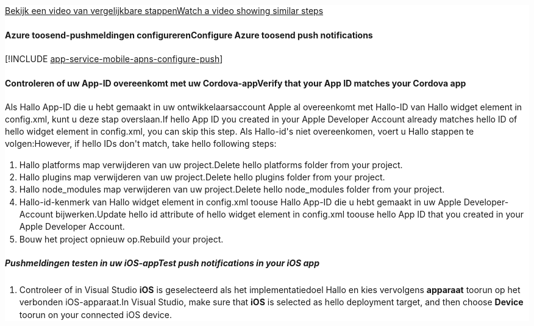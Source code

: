[<span data-ttu-id="b33c4-215">Bekijk een video van vergelijkbare stappen</span><span class="sxs-lookup"><span data-stu-id="b33c4-215">Watch a video showing similar steps</span></span>](https://channel9.msdn.com/series/Azure-connected-services-with-Cordova/Azure-connected-services-task-5-Set-up-apns-for-push)

#### <a name="configure-azure-toosend-push-notifications"></a><span data-ttu-id="b33c4-216">Azure toosend-pushmeldingen configureren</span><span class="sxs-lookup"><span data-stu-id="b33c4-216">Configure Azure toosend push notifications</span></span>
[!INCLUDE [app-service-mobile-apns-configure-push](../../includes/app-service-mobile-apns-configure-push.md)]

#### <a name="verify-that-your-app-id-matches-your-cordova-app"></a><span data-ttu-id="b33c4-217">Controleren of uw App-ID overeenkomt met uw Cordova-app</span><span class="sxs-lookup"><span data-stu-id="b33c4-217">Verify that your App ID matches your Cordova app</span></span>
<span data-ttu-id="b33c4-218">Als Hallo App-ID die u hebt gemaakt in uw ontwikkelaarsaccount Apple al overeenkomt met Hallo-ID van Hallo widget element in config.xml, kunt u deze stap overslaan.</span><span class="sxs-lookup"><span data-stu-id="b33c4-218">If hello App ID you created in your Apple Developer Account already matches hello ID of hello widget element in config.xml, you can skip this step.</span></span> <span data-ttu-id="b33c4-219">Als Hallo-id's niet overeenkomen, voert u Hallo stappen te volgen:</span><span class="sxs-lookup"><span data-stu-id="b33c4-219">However, if hello IDs don't match, take hello following steps:</span></span>

1. <span data-ttu-id="b33c4-220">Hallo platforms map verwijderen van uw project.</span><span class="sxs-lookup"><span data-stu-id="b33c4-220">Delete hello platforms folder from your project.</span></span>
2. <span data-ttu-id="b33c4-221">Hallo plugins map verwijderen van uw project.</span><span class="sxs-lookup"><span data-stu-id="b33c4-221">Delete hello plugins folder from your project.</span></span>
3. <span data-ttu-id="b33c4-222">Hallo node_modules map verwijderen van uw project.</span><span class="sxs-lookup"><span data-stu-id="b33c4-222">Delete hello node_modules folder from your project.</span></span>
4. <span data-ttu-id="b33c4-223">Hallo-id-kenmerk van Hallo widget element in config.xml toouse Hallo App-ID die u hebt gemaakt in uw Apple Developer-Account bijwerken.</span><span class="sxs-lookup"><span data-stu-id="b33c4-223">Update hello id attribute of hello widget element in config.xml toouse hello App ID that you created in your  Apple Developer Account.</span></span>
5. <span data-ttu-id="b33c4-224">Bouw het project opnieuw op.</span><span class="sxs-lookup"><span data-stu-id="b33c4-224">Rebuild your project.</span></span>

##### <a name="test-push-notifications-in-your-ios-app"></a><span data-ttu-id="b33c4-225">Pushmeldingen testen in uw iOS-app</span><span class="sxs-lookup"><span data-stu-id="b33c4-225">Test push notifications in your iOS app</span></span>
1. <span data-ttu-id="b33c4-226">Controleer of in Visual Studio **iOS** is geselecteerd als het implementatiedoel Hallo en kies vervolgens **apparaat** toorun op het verbonden iOS-apparaat.</span><span class="sxs-lookup"><span data-stu-id="b33c4-226">In Visual Studio, make sure that **iOS** is selected as hello deployment target, and then choose **Device** toorun on your connected iOS device.</span></span>

